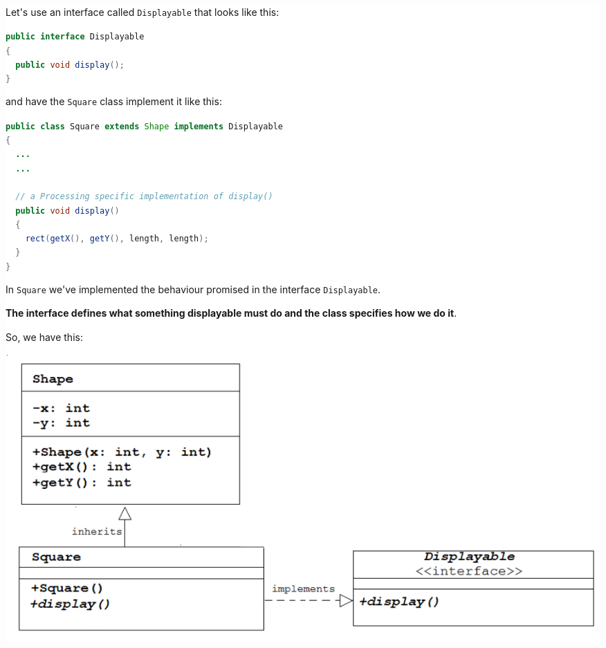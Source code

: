Let's use an interface called ``Displayable`` that looks like this:

```java
public interface Displayable
{
  public void display();
}


```

and have the ``Square`` class implement it like this:

```java
public class Square extends Shape implements Displayable
{
  ...
  ...

  // a Processing specific implementation of display()
  public void display()
  {
    rect(getX(), getY(), length, length);
  }
}

```

In ``Square`` we've implemented the behaviour promised in the interface ``Displayable``.  

**The interface defines what something displayable must do and the class specifies how we do it**.

So, we have this:

![alt text](../images/SquareDisplayable.png "Square implements Displayable")	
